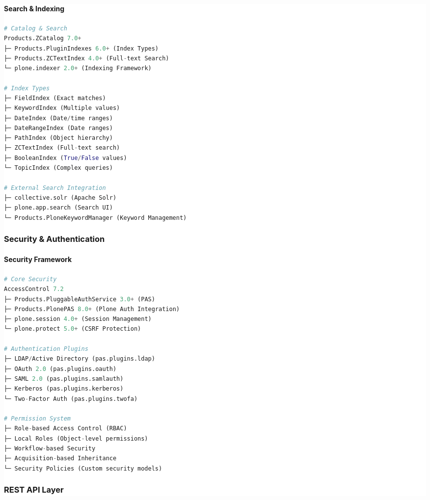 #### **Search & Indexing**
```python
# Catalog & Search
Products.ZCatalog 7.0+
├─ Products.PluginIndexes 6.0+ (Index Types)
├─ Products.ZCTextIndex 4.0+ (Full-text Search)
└─ plone.indexer 2.0+ (Indexing Framework)

# Index Types
├─ FieldIndex (Exact matches)
├─ KeywordIndex (Multiple values)
├─ DateIndex (Date/time ranges)
├─ DateRangeIndex (Date ranges)
├─ PathIndex (Object hierarchy)
├─ ZCTextIndex (Full-text search)
├─ BooleanIndex (True/False values)
└─ TopicIndex (Complex queries)

# External Search Integration
├─ collective.solr (Apache Solr)
├─ plone.app.search (Search UI)
└─ Products.PloneKeywordManager (Keyword Management)
```

### Security & Authentication

#### **Security Framework**
```python
# Core Security
AccessControl 7.2
├─ Products.PluggableAuthService 3.0+ (PAS)
├─ Products.PlonePAS 8.0+ (Plone Auth Integration)
├─ plone.session 4.0+ (Session Management)
└─ plone.protect 5.0+ (CSRF Protection)

# Authentication Plugins
├─ LDAP/Active Directory (pas.plugins.ldap)
├─ OAuth 2.0 (pas.plugins.oauth)
├─ SAML 2.0 (pas.plugins.samlauth)
├─ Kerberos (pas.plugins.kerberos)
└─ Two-Factor Auth (pas.plugins.twofa)

# Permission System
├─ Role-based Access Control (RBAC)
├─ Local Roles (Object-level permissions)
├─ Workflow-based Security
├─ Acquisition-based Inheritance
└─ Security Policies (Custom security models)
```

### REST API Layer
